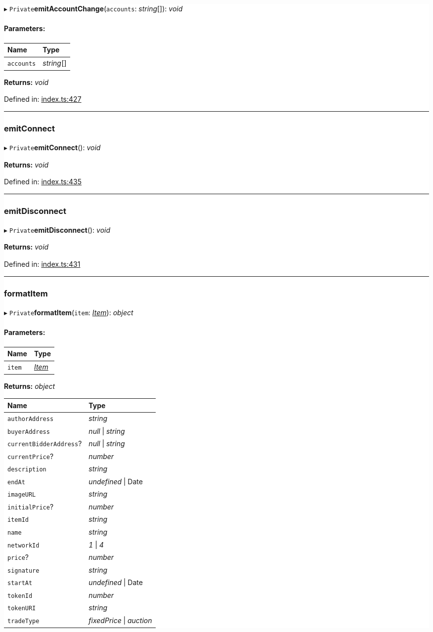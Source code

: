 ▸ `Private`**emitAccountChange**(`accounts`: *string*[]): *void*

#### Parameters:

Name | Type |
:------ | :------ |
`accounts` | *string*[] |

**Returns:** *void*

Defined in: [index.ts:427](https://github.com/KyuzanInc/annapurna-sdk-js/blob/4264e58/src/index.ts#L427)

___

### emitConnect

▸ `Private`**emitConnect**(): *void*

**Returns:** *void*

Defined in: [index.ts:435](https://github.com/KyuzanInc/annapurna-sdk-js/blob/4264e58/src/index.ts#L435)

___

### emitDisconnect

▸ `Private`**emitDisconnect**(): *void*

**Returns:** *void*

Defined in: [index.ts:431](https://github.com/KyuzanInc/annapurna-sdk-js/blob/4264e58/src/index.ts#L431)

___

### formatItem

▸ `Private`**formatItem**(`item`: [*Item*](../modules.md#item)): *object*

#### Parameters:

Name | Type |
:------ | :------ |
`item` | [*Item*](../modules.md#item) |

**Returns:** *object*

Name | Type |
:------ | :------ |
`authorAddress` | *string* |
`buyerAddress` | *null* \| *string* |
`currentBidderAddress`? | *null* \| *string* |
`currentPrice`? | *number* |
`description` | *string* |
`endAt` | *undefined* \| Date |
`imageURL` | *string* |
`initialPrice`? | *number* |
`itemId` | *string* |
`name` | *string* |
`networkId` | *1* \| *4* |
`price`? | *number* |
`signature` | *string* |
`startAt` | *undefined* \| Date |
`tokenId` | *number* |
`tokenURI` | *string* |
`tradeType` | *fixedPrice* \| *auction* |
